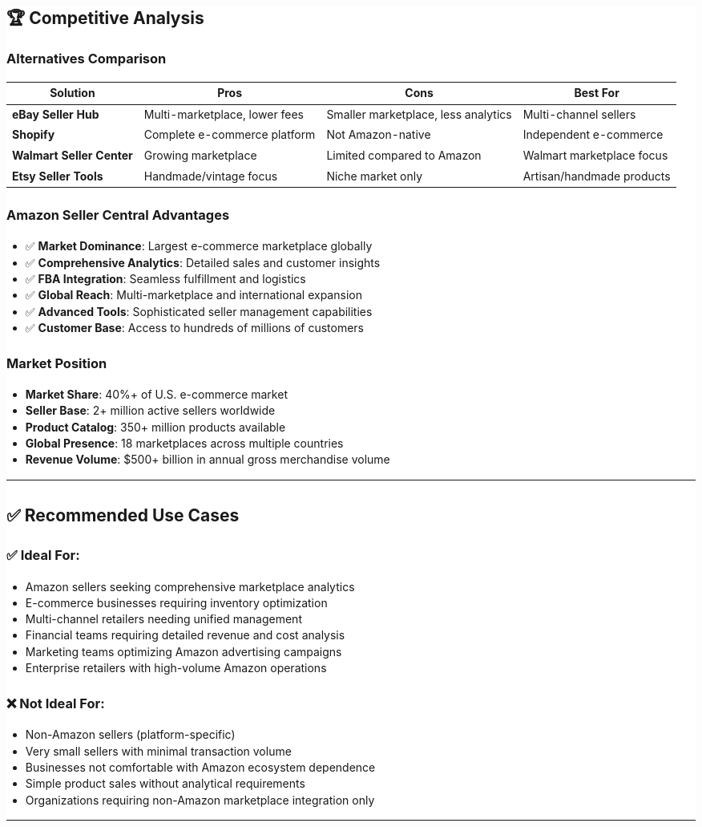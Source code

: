 
## 🏆 Competitive Analysis

### Alternatives Comparison

| Solution | Pros | Cons | Best For |
|----------|------|------|----------|
| **eBay Seller Hub** | Multi-marketplace, lower fees | Smaller marketplace, less analytics | Multi-channel sellers |
| **Shopify** | Complete e-commerce platform | Not Amazon-native | Independent e-commerce |
| **Walmart Seller Center** | Growing marketplace | Limited compared to Amazon | Walmart marketplace focus |
| **Etsy Seller Tools** | Handmade/vintage focus | Niche market only | Artisan/handmade products |

### Amazon Seller Central Advantages
- ✅ **Market Dominance**: Largest e-commerce marketplace globally
- ✅ **Comprehensive Analytics**: Detailed sales and customer insights
- ✅ **FBA Integration**: Seamless fulfillment and logistics
- ✅ **Global Reach**: Multi-marketplace and international expansion
- ✅ **Advanced Tools**: Sophisticated seller management capabilities
- ✅ **Customer Base**: Access to hundreds of millions of customers

### Market Position
- **Market Share**: 40%+ of U.S. e-commerce market
- **Seller Base**: 2+ million active sellers worldwide
- **Product Catalog**: 350+ million products available
- **Global Presence**: 18 marketplaces across multiple countries
- **Revenue Volume**: $500+ billion in annual gross merchandise volume

---

## ✅ Recommended Use Cases

### ✅ Ideal For:
- Amazon sellers seeking comprehensive marketplace analytics
- E-commerce businesses requiring inventory optimization
- Multi-channel retailers needing unified management
- Financial teams requiring detailed revenue and cost analysis
- Marketing teams optimizing Amazon advertising campaigns
- Enterprise retailers with high-volume Amazon operations

### ❌ Not Ideal For:
- Non-Amazon sellers (platform-specific)
- Very small sellers with minimal transaction volume
- Businesses not comfortable with Amazon ecosystem dependence
- Simple product sales without analytical requirements
- Organizations requiring non-Amazon marketplace integration only

---
